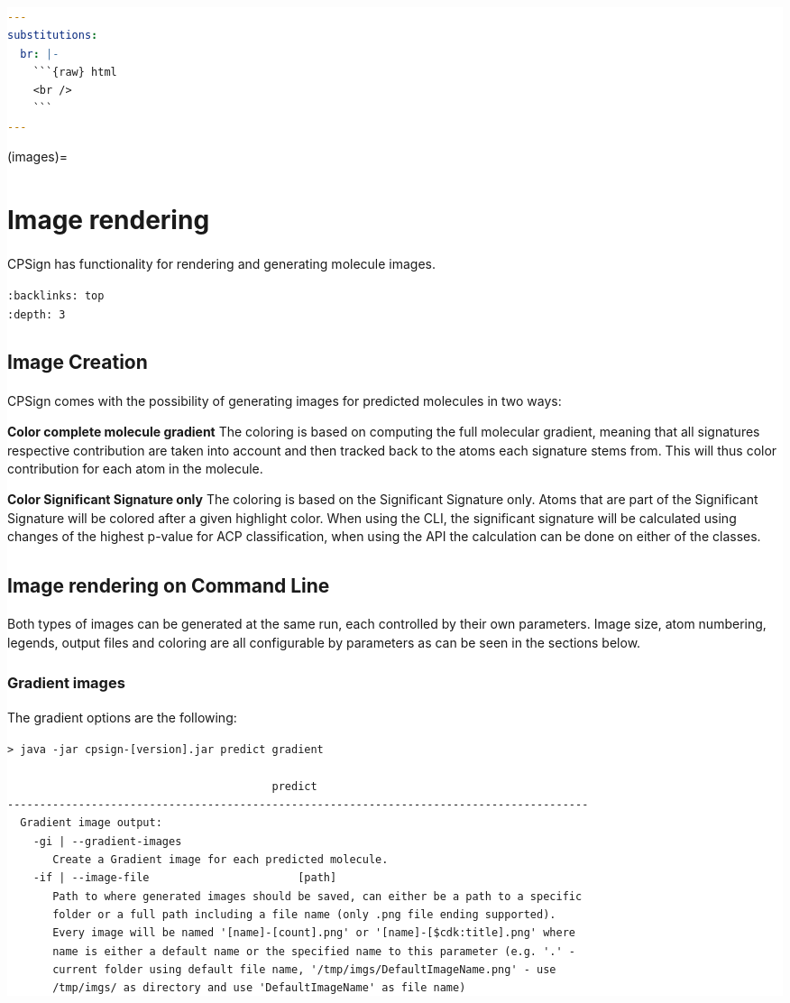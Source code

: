 ```yaml
---
substitutions:
  br: |-
    ```{raw} html
    <br />
    ```
---
```


(images)=

# Image rendering

CPSign has functionality for rendering and generating molecule images.

```{contents} Table of Contents
:backlinks: top
:depth: 3
```

## Image Creation

CPSign comes with the possibility of generating images for predicted molecules in two ways:

**Color complete molecule gradient** The coloring is based on computing the full molecular gradient,
meaning that all signatures respective contribution are taken into account and then tracked back to the atoms
each signature stems from. This will thus color contribution for each atom in the molecule.

**Color Significant Signature only** The coloring is based on the Significant Signature only. Atoms that are part of
the Significant Signature will be colored after a given highlight color. When using the CLI, the significant signature
will be calculated using changes of the highest p-value for ACP classification, when using the API the
calculation can be done on either of the classes.

## Image rendering on Command Line

Both types of images can be generated at the same run, each controlled by their own parameters.
Image size, atom numbering, legends, output files and coloring are all configurable by parameters as can
be seen in the sections below.

### Gradient images

The gradient options are the following:

```text
> java -jar cpsign-[version].jar predict gradient

                                         predict
------------------------------------------------------------------------------------------
  Gradient image output:
    -gi | --gradient-images
       Create a Gradient image for each predicted molecule.
    -if | --image-file                       [path]
       Path to where generated images should be saved, can either be a path to a specific
       folder or a full path including a file name (only .png file ending supported).
       Every image will be named '[name]-[count].png' or '[name]-[$cdk:title].png' where
       name is either a default name or the specified name to this parameter (e.g. '.' -
       current folder using default file name, '/tmp/imgs/DefaultImageName.png' - use
       /tmp/imgs/ as directory and use 'DefaultImageName' as file name)
```

[bufferedimage]: https://docs.oracle.com/javase/7/docs/api/java/awt/image/BufferedImage.html
[github]: https://github.com/arosbio/cpsign-examples